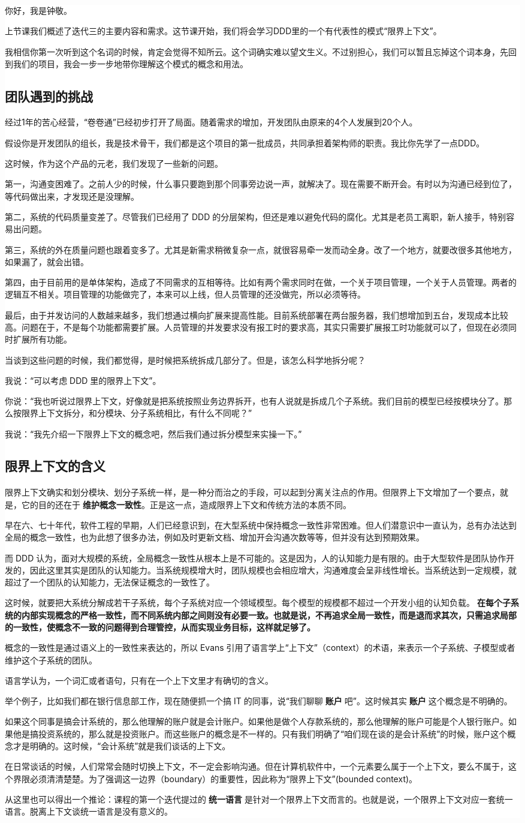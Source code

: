 你好，我是钟敬。

上节课我们概述了迭代三的主要内容和需求。这节课开始，我们将会学习DDD里的一个有代表性的模式“限界上下文”。

我相信你第一次听到这个名词的时候，肯定会觉得不知所云。这个词确实难以望文生义。不过别担心，我们可以暂且忘掉这个词本身，先回到我们的项目，我会一步一步地带你理解这个模式的概念和用法。

## 团队遇到的挑战

经过1年的苦心经营，“卷卷通”已经初步打开了局面。随着需求的增加，开发团队由原来的4个人发展到20个人。

假设你是开发团队的组长，我是技术骨干，我们都是这个项目的第一批成员，共同承担着架构师的职责。我比你先学了一点DDD。

这时候，作为这个产品的元老，我们发现了一些新的问题。

第一，沟通变困难了。之前人少的时候，什么事只要跑到那个同事旁边说一声，就解决了。现在需要不断开会。有时以为沟通已经到位了，等代码做出来，才发现还是没理解。

第二，系统的代码质量变差了。尽管我们已经用了 DDD 的分层架构，但还是难以避免代码的腐化。尤其是老员工离职，新人接手，特别容易出问题。

第三，系统的外在质量问题也跟着变多了。尤其是新需求稍微复杂一点，就很容易牵一发而动全身。改了一个地方，就要改很多其他地方，如果漏了，就会出错。

第四，由于目前用的是单体架构，造成了不同需求的互相等待。比如有两个需求同时在做，一个关于项目管理，一个关于人员管理。两者的逻辑互不相关。项目管理的功能做完了，本来可以上线，但人员管理的还没做完，所以必须等待。

最后，由于并发访问的人数越来越多，我们想通过横向扩展来提高性能。目前系统部署在两台服务器，我们想增加到五台，发现成本比较高。问题在于，不是每个功能都需要扩展。人员管理的并发要求没有报工时的要求高，其实只需要扩展报工时功能就可以了，但现在必须同时扩展所有功能。

当谈到这些问题的时候，我们都觉得，是时候把系统拆成几部分了。但是，该怎么科学地拆分呢？

我说：“可以考虑 DDD 里的限界上下文”。

你说：“我也听说过限界上下文，好像就是把系统按照业务边界拆开，也有人说就是拆成几个子系统。我们目前的模型已经按模块分了。那么按限界上下文拆分，和分模块、分子系统相比，有什么不同呢？”

我说：“我先介绍一下限界上下文的概念吧，然后我们通过拆分模型来实操一下。”

## 限界上下文的含义

限界上下文确实和划分模块、划分子系统一样，是一种分而治之的手段，可以起到分离关注点的作用。但限界上下文增加了一个要点，就是，它的目的还在于 **维护概念一致性**。正是这一点，造成限界上下文和传统方法的本质不同。

早在六、七十年代，软件工程的早期，人们已经意识到，在大型系统中保持概念一致性非常困难。但人们潜意识中一直认为，总有办法达到全局的概念一致性，也为此想了很多办法，例如及时更新文档、增加开会沟通次数等等，但并没有达到预期效果。

而 DDD 认为，面对大规模的系统，全局概念一致性从根本上是不可能的。这是因为，人的认知能力是有限的。由于大型软件是团队协作开发的，因此这里其实是团队的认知能力。当系统规模增大时，团队规模也会相应增大，沟通难度会呈非线性增长。当系统达到一定规模，就超过了一个团队的认知能力，无法保证概念的一致性了。

这时候，就要把大系统分解成若干子系统，每个子系统对应一个领域模型。每个模型的规模都不超过一个开发小组的认知负载。 **在每个子系统的内部实现概念的严格一致性，而不同系统内部之间则没有必要一致。也就是说，不再追求全局一致性，而是退而求其次，只需追求局部的一致性，使概念不一致的问题得到合理管控，从而实现业务目标，这样就足够了。**

概念的一致性是通过语义上的一致性来表达的，所以 Evans 引用了语言学上“上下文”（context）的术语，来表示一个子系统、子模型或者维护这个子系统的团队。

语言学认为，一个词汇或者语句，只有在一个上下文里才有确切的含义。

举个例子，比如我们都在银行信息部工作，现在随便抓一个搞 IT 的同事，说“我们聊聊 **账户** 吧”。这时候其实 **账户** 这个概念是不明确的。

如果这个同事是搞会计系统的，那么他理解的账户就是会计账户。如果他是做个人存款系统的，那么他理解的账户可能是个人银行账户。如果他是搞投资系统的，那么就是投资账户。而这些账户的概念是不一样的。只有我们明确了“咱们现在谈的是会计系统”的时候，账户这个概念才是明确的。这时候，“会计系统”就是我们谈话的上下文。

在日常谈话的时候，人们常常会随时切换上下文，不一定会影响沟通。但在计算机软件中，一个元素要么属于一个上下文，要么不属于，这个界限必须清清楚楚。为了强调这一边界（boundary）的重要性，因此称为“限界上下文”(bounded context)。

从这里也可以得出一个推论：课程的第一个迭代提过的 **统一语言** 是针对一个限界上下文而言的。也就是说，一个限界上下文对应一套统一语言。脱离上下文谈统一语言是没有意义的。
